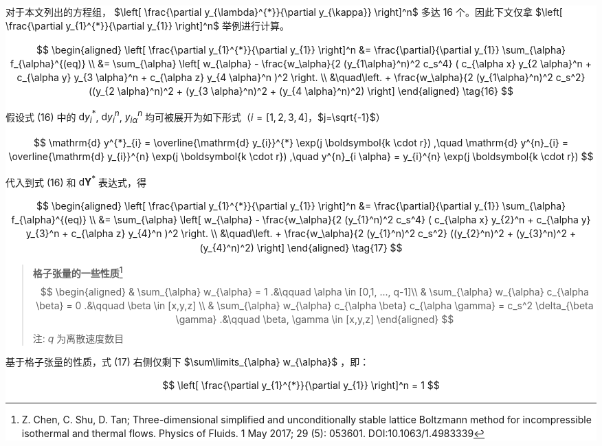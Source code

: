 
对于本文列出的方程组， $\left[ \frac{\partial y_{\lambda}^{*}}{\partial y_{\kappa}} \right]^n$ 多达 16 个。因此下文仅拿 $\left[ \frac{\partial y_{1}^{*}}{\partial y_{1}} \right]^n$ 举例进行计算。

$$
\begin{aligned}
\left[ \frac{\partial y_{1}^{*}}{\partial y_{1}} \right]^n
&= \frac{\partial}{\partial y_{1}} \sum_{\alpha} f_{\alpha}^{(eq)} \\
&= \sum_{\alpha} \left[ w_{\alpha} - \frac{w_\alpha}{2 (y_{1\alpha}^n)^2 c_s^4} ( c_{\alpha x} y_{2 \alpha}^n + c_{\alpha y} y_{3 \alpha}^n + c_{\alpha z} y_{4 \alpha}^n )^2 \right. \\
&\quad\left. + \frac{w_\alpha}{2 (y_{1\alpha}^n)^2 c_s^2} ((y_{2 \alpha}^n)^2 + (y_{3 \alpha}^n)^2 + (y_{4 \alpha}^n)^2) \right]
\end{aligned}
\tag{16}
$$

假设式 (16) 中的 $\mathrm{d} y^{*}_{i}$, $\mathrm{d} y^{n}_{i}$, $y^{n}_{i \alpha}$ 均可被展开为如下形式（$i = [1,2,3,4]$，$j=\sqrt{-1}$）

$$
\mathrm{d} y^{*}_{i} = \overline{\mathrm{d} y_{i}}^{*} \exp(j \boldsymbol{k \cdot r}) ,\quad 
\mathrm{d} y^{n}_{i} = \overline{\mathrm{d} y_{i}}^{n} \exp(j \boldsymbol{k \cdot r}) ,\quad 
y^{n}_{i \alpha} = y_{i}^{n} \exp(j \boldsymbol{k \cdot r})
$$

代入到式 (16) 和 $\mathrm{d \mathbf{Y}^{*}}$ 表达式，得

$$
\begin{aligned}
\left[ \frac{\partial y_{1}^{*}}{\partial y_{1}} \right]^n
&= \frac{\partial}{\partial y_{1}} \sum_{\alpha} f_{\alpha}^{(eq)} \\
&= \sum_{\alpha} \left[ w_{\alpha} - \frac{w_\alpha}{2 (y_{1}^n)^2 c_s^4} ( c_{\alpha x} y_{2}^n + c_{\alpha y} y_{3}^n + c_{\alpha z} y_{4}^n )^2 \right. \\
&\quad\left. + \frac{w_\alpha}{2 (y_{1}^n)^2 c_s^2} ((y_{2}^n)^2 + (y_{3}^n)^2 + (y_{4}^n)^2) \right]
\end{aligned}
\tag{17}
$$

> **格子张量的一些性质**[^2] 
> $$
> \begin{aligned}
> & \sum_{\alpha} w_{\alpha} = 1 .&\qquad \alpha \in [0,1, ..., q-1]\\
> & \sum_{\alpha} w_{\alpha} c_{\alpha \beta} =  0 .&\qquad \beta \in [x,y,z] \\
> & \sum_{\alpha} w_{\alpha} c_{\alpha \beta} c_{\alpha \gamma} = c_s^2 \delta_{\beta \gamma} .&\qquad \beta, \gamma \in [x,y,z] 
> \end{aligned}
> $$
> 注: $q$ 为离散速度数目

基于格子张量的性质，式 (17) 右侧仅剩下 $\sum\limits_{\alpha} w_{\alpha}$ ，即：

$$
\left[ \frac{\partial y_{1}^{*}}{\partial y_{1}} \right]^n = 1
$$


[^c_1]: Chen, Z., Shu, C., Wang, Y., Yang, L. M., & Tan, D. (2017). A Simplified Lattice Boltzmann Method without Evolution of Distribution Function. Advances in Applied Mathematics and Mechanics, 9(1), 1–22. DOI:10.4208/aamm.OA-2016-0029
[^2]: Z. Chen, C. Shu, D. Tan; Three-dimensional simplified and unconditionally stable lattice Boltzmann method for incompressible isothermal and thermal flows. Physics of Fluids. 1 May 2017; 29 (5): 053601. DOI:10.1063/1.4983339 
[^3]: Chen Z, Shu C, Tan D, Wu C. On improvements of simplified and highly stable lattice Boltzmann method: Formulations, boundary treatment, and stability analysis. Int J Numer Meth Fluids. 2018; 87: 161–179. DOI:10.1002/fld.4485
[^4]: Chen, Z., & Shu, C. (2020). Simplified and Highly Stable Lattice Boltzmann Method. WORLD SCIENTIFIC. DOI:10.1142/12047
[^5]: C. Shu, Y. Wang, C. Teo, and J. Wu. Development of lattice Boltzmann flux solver for simulation of incompressible flows. Advances In Applied Mathematics And Mechanics. 6, 436 (2014).
[^nabla注]: 本文中所有 $\nabla$ 均表示空间偏导 $\frac{\partial}{\partial \boldsymbol{r}}$。